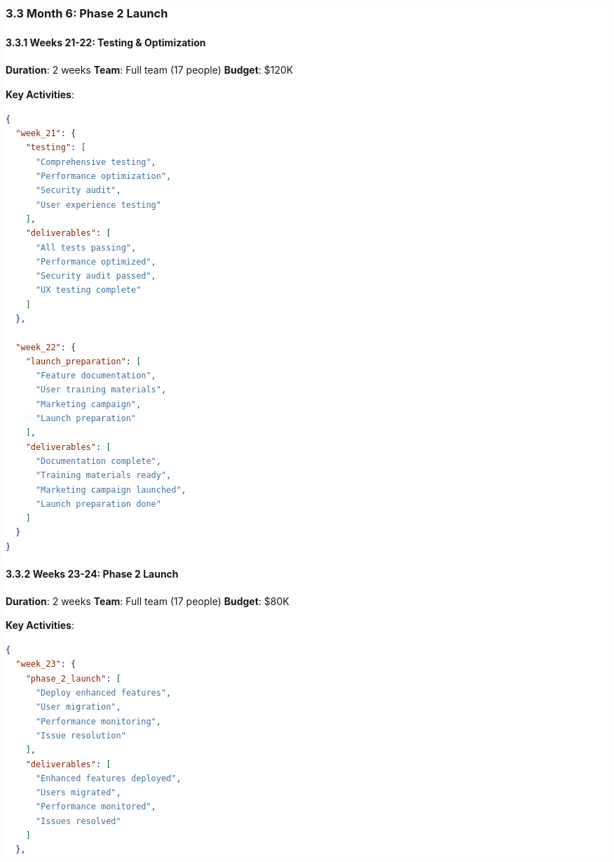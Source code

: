 ### 3.3 Month 6: Phase 2 Launch

#### 3.3.1 Weeks 21-22: Testing & Optimization
**Duration**: 2 weeks
**Team**: Full team (17 people)
**Budget**: $120K

**Key Activities**:
```json
{
  "week_21": {
    "testing": [
      "Comprehensive testing",
      "Performance optimization",
      "Security audit",
      "User experience testing"
    ],
    "deliverables": [
      "All tests passing",
      "Performance optimized",
      "Security audit passed",
      "UX testing complete"
    ]
  },
  
  "week_22": {
    "launch_preparation": [
      "Feature documentation",
      "User training materials",
      "Marketing campaign",
      "Launch preparation"
    ],
    "deliverables": [
      "Documentation complete",
      "Training materials ready",
      "Marketing campaign launched",
      "Launch preparation done"
    ]
  }
}
```

#### 3.3.2 Weeks 23-24: Phase 2 Launch
**Duration**: 2 weeks
**Team**: Full team (17 people)
**Budget**: $80K

**Key Activities**:
```json
{
  "week_23": {
    "phase_2_launch": [
      "Deploy enhanced features",
      "User migration",
      "Performance monitoring",
      "Issue resolution"
    ],
    "deliverables": [
      "Enhanced features deployed",
      "Users migrated",
      "Performance monitored",
      "Issues resolved"
    ]
  },
```